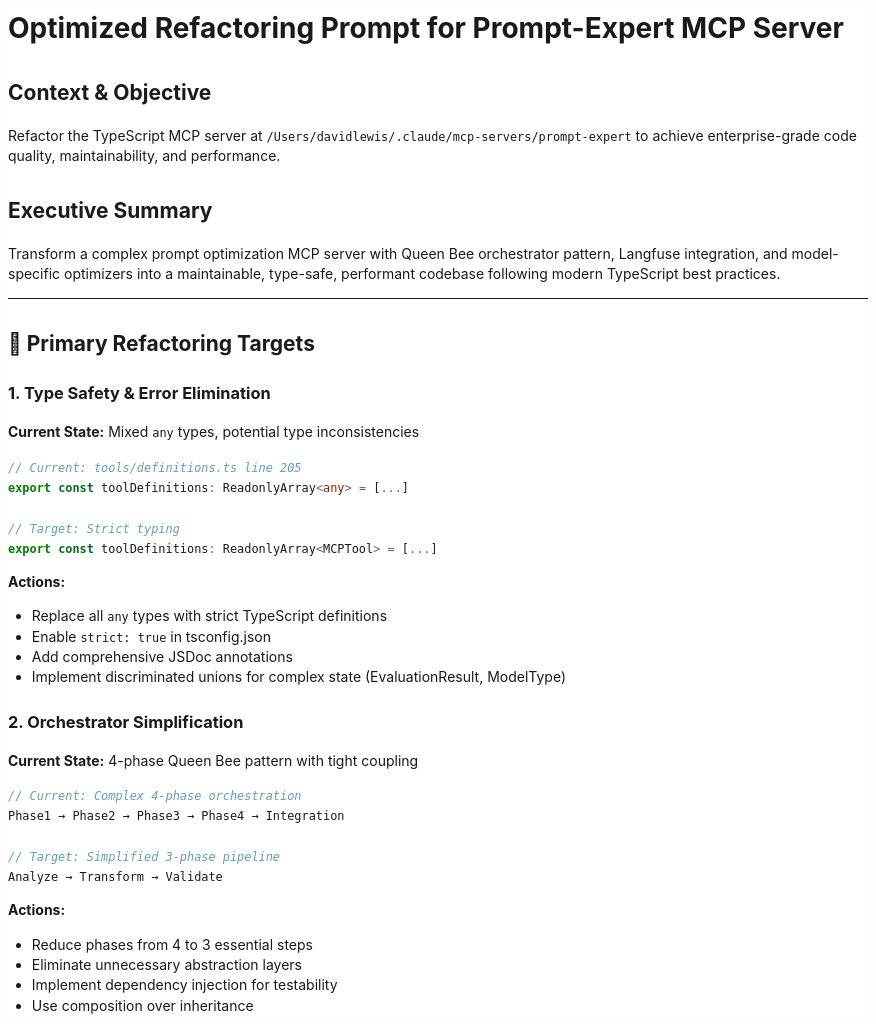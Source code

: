 # Optimized Refactoring Prompt for Prompt-Expert MCP Server

## Context & Objective

Refactor the TypeScript MCP server at `/Users/davidlewis/.claude/mcp-servers/prompt-expert` to achieve enterprise-grade code quality, maintainability, and performance.

## Executive Summary

Transform a complex prompt optimization MCP server with Queen Bee orchestrator pattern, Langfuse integration, and model-specific optimizers into a maintainable, type-safe, performant codebase following modern TypeScript best practices.

---

## 🎯 Primary Refactoring Targets

### 1. **Type Safety & Error Elimination**

**Current State:** Mixed `any` types, potential type inconsistencies

```typescript
// Current: tools/definitions.ts line 205
export const toolDefinitions: ReadonlyArray<any> = [...]

// Target: Strict typing
export const toolDefinitions: ReadonlyArray<MCPTool> = [...]
```

**Actions:**

- Replace all `any` types with strict TypeScript definitions
- Enable `strict: true` in tsconfig.json
- Add comprehensive JSDoc annotations
- Implement discriminated unions for complex state (EvaluationResult, ModelType)

### 2. **Orchestrator Simplification**

**Current State:** 4-phase Queen Bee pattern with tight coupling

```typescript
// Current: Complex 4-phase orchestration
Phase1 → Phase2 → Phase3 → Phase4 → Integration

// Target: Simplified 3-phase pipeline
Analyze → Transform → Validate
```

**Actions:**

- Reduce phases from 4 to 3 essential steps
- Eliminate unnecessary abstraction layers
- Implement dependency injection for testability
- Use composition over inheritance
